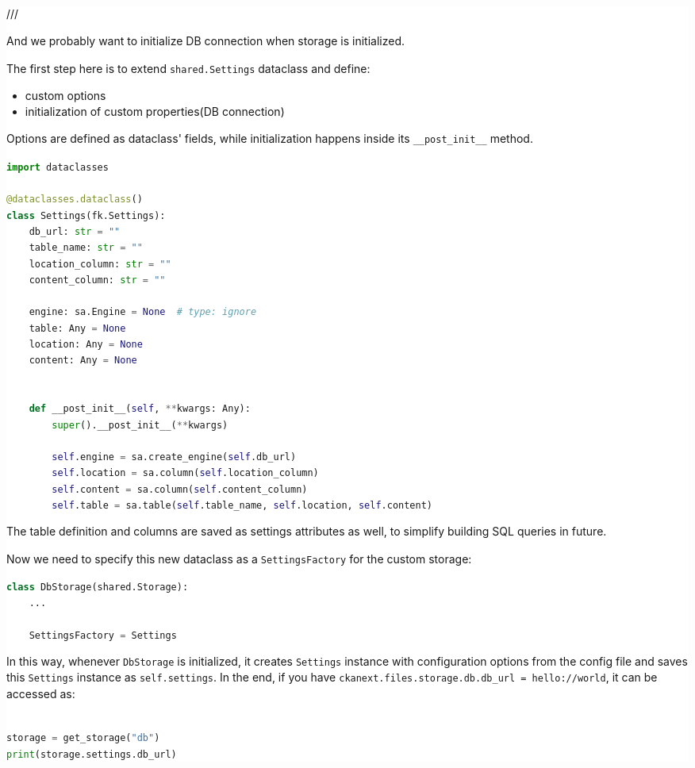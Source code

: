 ///

And we probably want to initialize DB connection when storage is
initialized.

The first step here is to extend `shared.Settings` dataclass and define:

* custom options
* initialization of custom properties(DB connection)

Options are defined as dataclass' fields, while initialization happens inside
its `__post_init__` method.

```python
import dataclasses

@dataclasses.dataclass()
class Settings(fk.Settings):
    db_url: str = ""
    table_name: str = ""
    location_column: str = ""
    content_column: str = ""

    engine: sa.Engine = None  # type: ignore
    table: Any = None
    location: Any = None
    content: Any = None


    def __post_init__(self, **kwargs: Any):
        super().__post_init__(**kwargs)

        self.engine = sa.create_engine(self.db_url)
        self.location = sa.column(self.location_column)
        self.content = sa.column(self.content_column)
        self.table = sa.table(self.table_name, self.location, self.content)
```

The table definition and columns are saved as settings attributes as well, to simplify
building SQL queries in future.

Now we need to specify this new dataclass as a `SettingsFactory` for the custom storage:

```py
class DbStorage(shared.Storage):
    ...

    SettingsFactory = Settings
```

In this way, whenever `DbStorage` is initialized, it creates `Settings`
instance with configuration options from the config file and saves this
`Settings` instance as `self.settings`. In the end, if you have
`ckanext.files.storage.db.db_url = hello://world`, it can be accessed as:

```py

storage = get_storage("db")
print(storage.settings.db_url)
```
